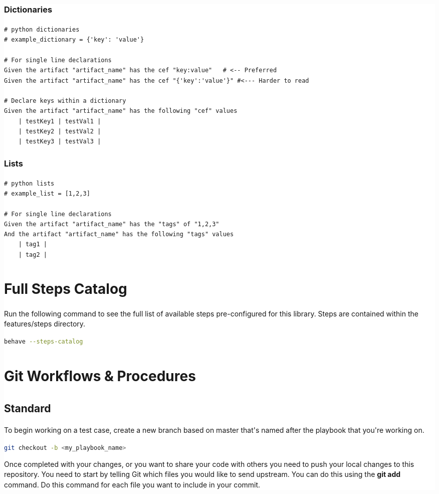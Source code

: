 ### Dictionaries 
~~~gherkin 
# python dictionaries
# example_dictionary = {'key': 'value'}

# For single line declarations
Given the artifact "artifact_name" has the cef "key:value"   # <-- Preferred 
Given the artifact "artifact_name" has the cef "{'key':'value'}" #<--- Harder to read

# Declare keys within a dictionary 
Given the artifact "artifact_name" has the following "cef" values
    | testKey1 | testVal1 |
    | testKey2 | testVal2 | 
    | testKey3 | testVal3 |
~~~

### Lists
~~~gherkin
# python lists
# example_list = [1,2,3]

# For single line declarations 
Given the artifact "artifact_name" has the "tags" of "1,2,3" 
And the artifact "artifact_name" has the following "tags" values
    | tag1 |
    | tag2 | 
~~~



# Full Steps Catalog
Run the following command to see the full list of available steps pre-configured for this library. Steps are contained within the features/steps directory. 
~~~bash
behave --steps-catalog 
~~~


# Git Workflows & Procedures
## Standard
To begin working on a test case, create a new branch based on master that's named after the playbook that you're working on. 
~~~bash
git checkout -b <my_playbook_name>
~~~

Once completed with your changes, or you want to share your code with others you need to push your local changes to this repository. You need to start by telling Git which files you would like to send upstream. You can do this using the **git add** command. Do this command for each file you want to include in your commit.  
